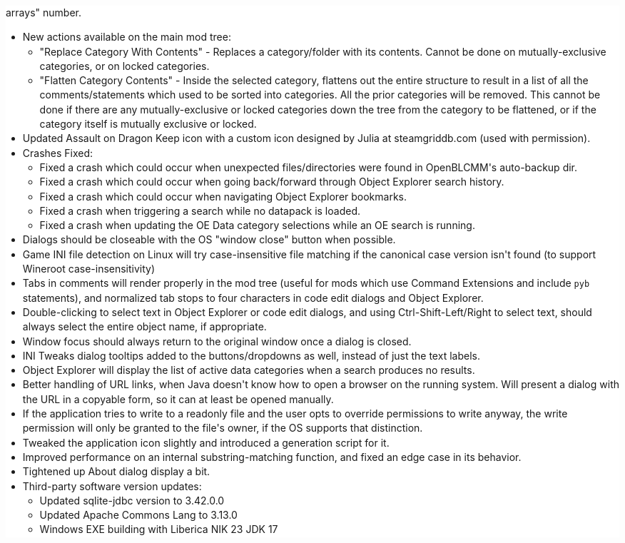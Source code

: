   arrays" number.
- New actions available on the main mod tree:
  - "Replace Category With Contents" - Replaces a category/folder with its
    contents.  Cannot be done on mutually-exclusive categories, or on locked
    categories.
  - "Flatten Category Contents" - Inside the selected category, flattens out
    the entire structure to result in a list of all the comments/statements
    which used to be sorted into categories.  All the prior categories will be
    removed.  This cannot be done if there are any mutually-exclusive or locked
    categories down the tree from the category to be flattened, or if the
    category itself is mutually exclusive or locked.
- Updated Assault on Dragon Keep icon with a custom icon designed by Julia at
  steamgriddb.com (used with permission).
- Crashes Fixed:
  - Fixed a crash which could occur when unexpected files/directories were found
    in OpenBLCMM's auto-backup dir.
  - Fixed a crash which could occur when going back/forward through Object
    Explorer search history.
  - Fixed a crash which could occur when navigating Object Explorer bookmarks.
  - Fixed a crash when triggering a search while no datapack is loaded.
  - Fixed a crash when updating the OE Data category selections while an OE
    search is running.
- Dialogs should be closeable with the OS "window close" button when possible.
- Game INI file detection on Linux will try case-insensitive file matching if
  the canonical case version isn't found (to support Wineroot
  case-insensitivity)
- Tabs in comments will render properly in the mod tree (useful for mods which
  use Command Extensions and include `pyb` statements), and normalized tab stops
  to four characters in code edit dialogs and Object Explorer.
- Double-clicking to select text in Object Explorer or code edit dialogs, and
  using Ctrl-Shift-Left/Right to select text, should always select the entire
  object name, if appropriate.
- Window focus should always return to the original window once a dialog is
  closed.
- INI Tweaks dialog tooltips added to the buttons/dropdowns as well, instead
  of just the text labels.
- Object Explorer will display the list of active data categories when a search
  produces no results.
- Better handling of URL links, when Java doesn't know how to open a browser
  on the running system.  Will present a dialog with the URL in a copyable
  form, so it can at least be opened manually.
- If the application tries to write to a readonly file and the user opts to
  override permissions to write anyway, the write permission will only be
  granted to the file's owner, if the OS supports that distinction.
- Tweaked the application icon slightly and introduced a generation script
  for it.
- Improved performance on an internal substring-matching function, and fixed
  an edge case in its behavior.
- Tightened up About dialog display a bit.
- Third-party software version updates:
  - Updated sqlite-jdbc version to 3.42.0.0
  - Updated Apache Commons Lang to 3.13.0
  - Windows EXE building with Liberica NIK 23 JDK 17
